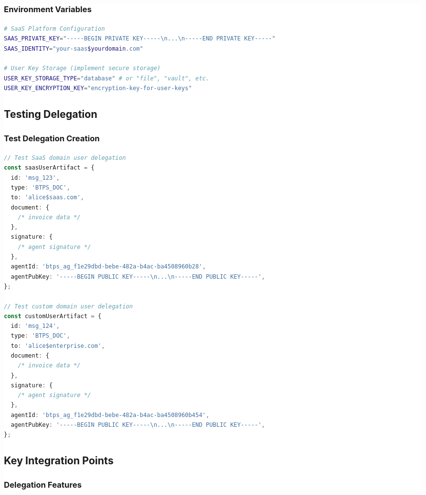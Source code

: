### Environment Variables

```bash
# SaaS Platform Configuration
SAAS_PRIVATE_KEY="-----BEGIN PRIVATE KEY-----\n...\n-----END PRIVATE KEY-----"
SAAS_IDENTITY="your-saas$yourdomain.com"

# User Key Storage (implement secure storage)
USER_KEY_STORAGE_TYPE="database" # or "file", "vault", etc.
USER_KEY_ENCRYPTION_KEY="encryption-key-for-user-keys"
```

## Testing Delegation

### Test Delegation Creation

```typescript
// Test SaaS domain user delegation
const saasUserArtifact = {
  id: 'msg_123',
  type: 'BTPS_DOC',
  to: 'alice$saas.com',
  document: {
    /* invoice data */
  },
  signature: {
    /* agent signature */
  },
  agentId: 'btps_ag_f1e29dbd-bebe-482a-b4ac-ba4508960b28',
  agentPubKey: '-----BEGIN PUBLIC KEY-----\n...\n-----END PUBLIC KEY-----',
};

// Test custom domain user delegation
const customUserArtifact = {
  id: 'msg_124',
  type: 'BTPS_DOC',
  to: 'alice$enterprise.com',
  document: {
    /* invoice data */
  },
  signature: {
    /* agent signature */
  },
  agentId: 'btps_ag_f1e29dbd-bebe-482a-b4ac-ba4508960b454',
  agentPubKey: '-----BEGIN PUBLIC KEY-----\n...\n-----END PUBLIC KEY-----',
};
```

## Key Integration Points

### Delegation Features
